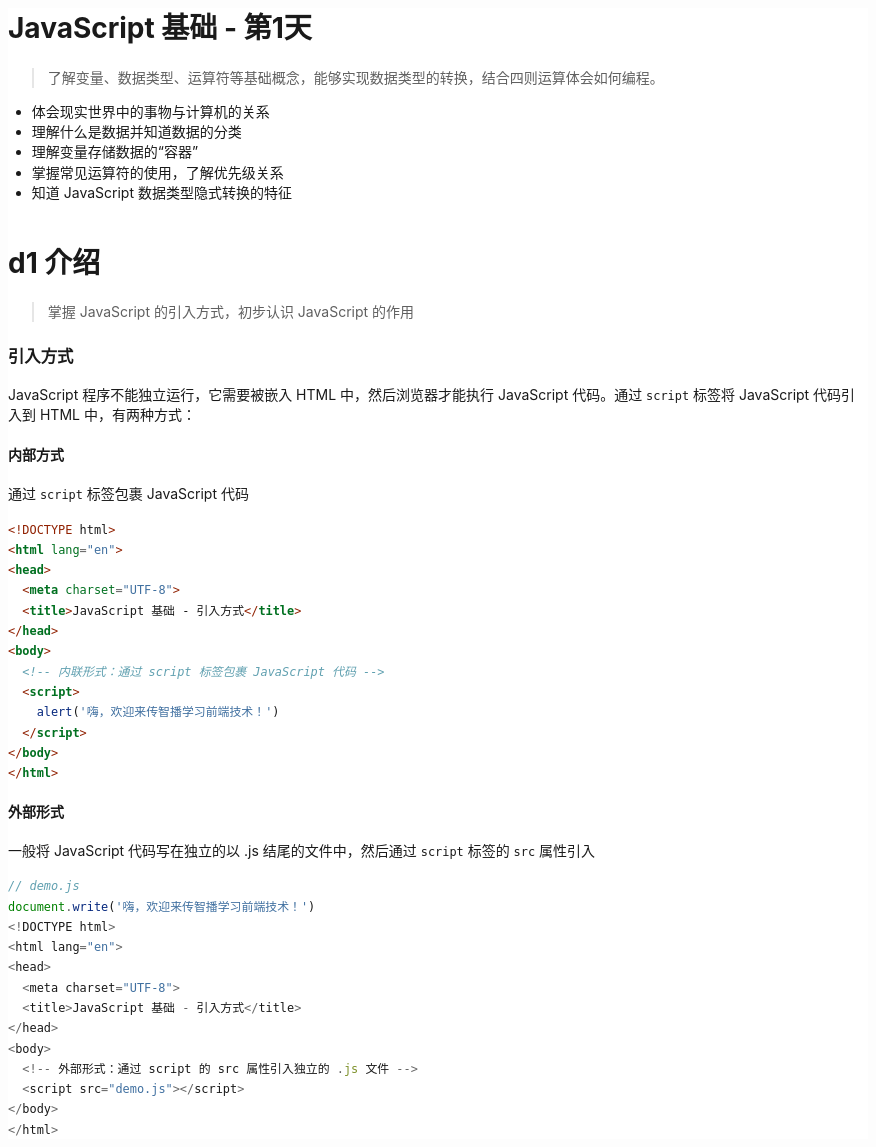 # JavaScript 基础 - 第1天

> 了解变量、数据类型、运算符等基础概念，能够实现数据类型的转换，结合四则运算体会如何编程。

- 体会现实世界中的事物与计算机的关系
- 理解什么是数据并知道数据的分类
- 理解变量存储数据的“容器”
- 掌握常见运算符的使用，了解优先级关系
- 知道 JavaScript 数据类型隐式转换的特征

# d1 介绍

> 掌握 JavaScript 的引入方式，初步认识 JavaScript 的作用

### 引入方式

JavaScript 程序不能独立运行，它需要被嵌入 HTML 中，然后浏览器才能执行 JavaScript 代码。通过 `script` 标签将 JavaScript 代码引入到 HTML 中，有两种方式：

#### 内部方式

通过 `script` 标签包裹 JavaScript 代码

```html
<!DOCTYPE html>
<html lang="en">
<head>
  <meta charset="UTF-8">
  <title>JavaScript 基础 - 引入方式</title>
</head>
<body>
  <!-- 内联形式：通过 script 标签包裹 JavaScript 代码 -->
  <script>
    alert('嗨，欢迎来传智播学习前端技术！')
  </script>
</body>
</html>
```

#### 外部形式

一般将 JavaScript 代码写在独立的以 .js 结尾的文件中，然后通过 `script` 标签的 `src` 属性引入

```javascript
// demo.js
document.write('嗨，欢迎来传智播学习前端技术！')
<!DOCTYPE html>
<html lang="en">
<head>
  <meta charset="UTF-8">
  <title>JavaScript 基础 - 引入方式</title>
</head>
<body>
  <!-- 外部形式：通过 script 的 src 属性引入独立的 .js 文件 -->
  <script src="demo.js"></script>
</body>
</html>
```
